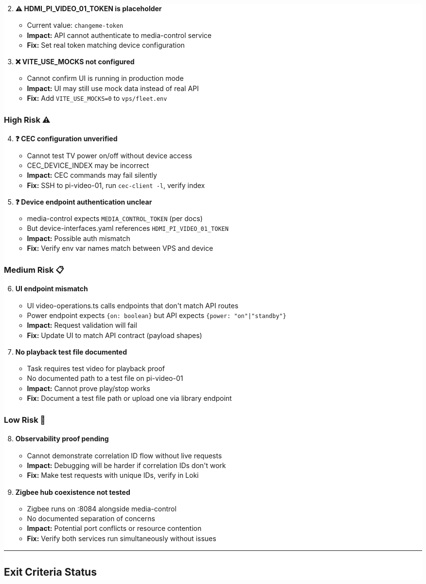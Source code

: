 2. **⚠️ HDMI_PI_VIDEO_01_TOKEN is placeholder**
   - Current value: `changeme-token`
   - **Impact:** API cannot authenticate to media-control service
   - **Fix:** Set real token matching device configuration

3. **❌ VITE_USE_MOCKS not configured**
   - Cannot confirm UI is running in production mode
   - **Impact:** UI may still use mock data instead of real API
   - **Fix:** Add `VITE_USE_MOCKS=0` to `vps/fleet.env`

### High Risk ⚠️

4. **❓ CEC configuration unverified**
   - Cannot test TV power on/off without device access
   - CEC_DEVICE_INDEX may be incorrect
   - **Impact:** CEC commands may fail silently
   - **Fix:** SSH to pi-video-01, run `cec-client -l`, verify index

5. **❓ Device endpoint authentication unclear**
   - media-control expects `MEDIA_CONTROL_TOKEN` (per docs)
   - But device-interfaces.yaml references `HDMI_PI_VIDEO_01_TOKEN`
   - **Impact:** Possible auth mismatch
   - **Fix:** Verify env var names match between VPS and device

### Medium Risk 📋

6. **UI endpoint mismatch**
   - UI video-operations.ts calls endpoints that don't match API routes
   - Power endpoint expects `{on: boolean}` but API expects `{power: "on"|"standby"}`
   - **Impact:** Request validation will fail
   - **Fix:** Update UI to match API contract (payload shapes)

7. **No playback test file documented**
   - Task requires test video for playback proof
   - No documented path to a test file on pi-video-01
   - **Impact:** Cannot prove play/stop works
   - **Fix:** Document a test file path or upload one via library endpoint

### Low Risk 📝

8. **Observability proof pending**
   - Cannot demonstrate correlation ID flow without live requests
   - **Impact:** Debugging will be harder if correlation IDs don't work
   - **Fix:** Make test requests with unique IDs, verify in Loki

9. **Zigbee hub coexistence not tested**
   - Zigbee runs on :8084 alongside media-control
   - No documented separation of concerns
   - **Impact:** Potential port conflicts or resource contention
   - **Fix:** Verify both services run simultaneously without issues

---

## Exit Criteria Status

